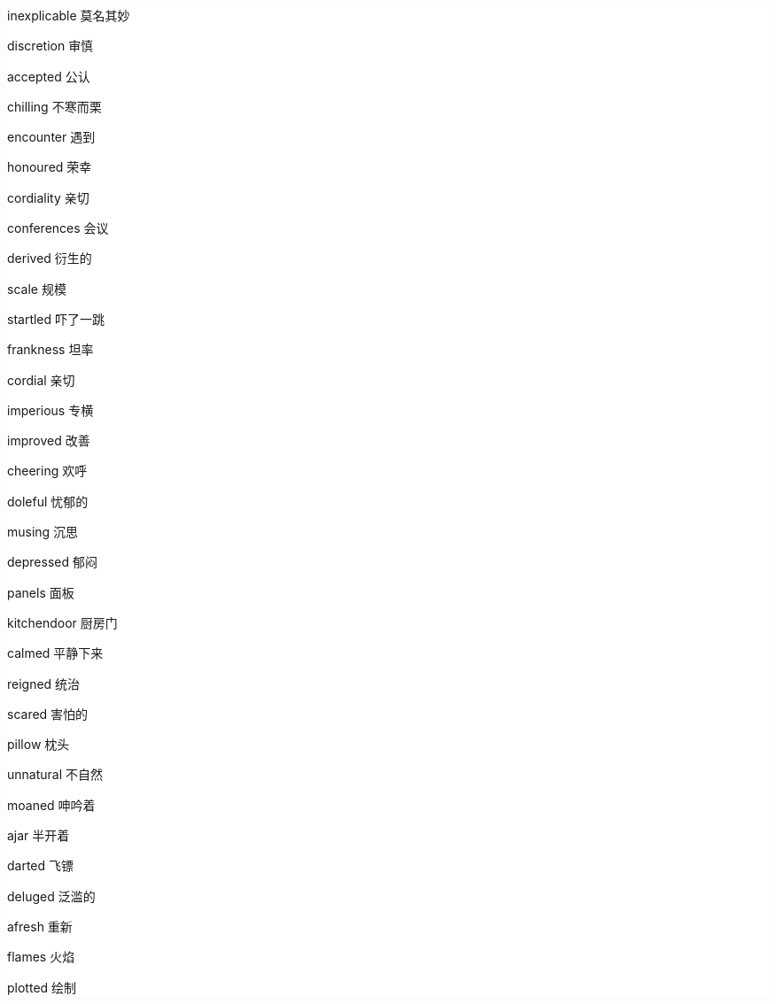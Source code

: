 inexplicable 莫名其妙

discretion 审慎

accepted 公认

chilling 不寒而栗

encounter 遇到

honoured 荣幸

cordiality 亲切

conferences 会议

derived 衍生的

scale 规模

startled 吓了一跳

frankness 坦率

cordial 亲切

imperious 专横

improved 改善

cheering 欢呼

doleful 忧郁的

musing 沉思

depressed 郁闷

panels 面板

kitchendoor 厨房门

calmed 平静下来

reigned 统治

scared 害怕的

pillow 枕头

unnatural 不自然

moaned 呻吟着

ajar 半开着

darted 飞镖

deluged 泛滥的

afresh 重新

flames 火焰

plotted 绘制
